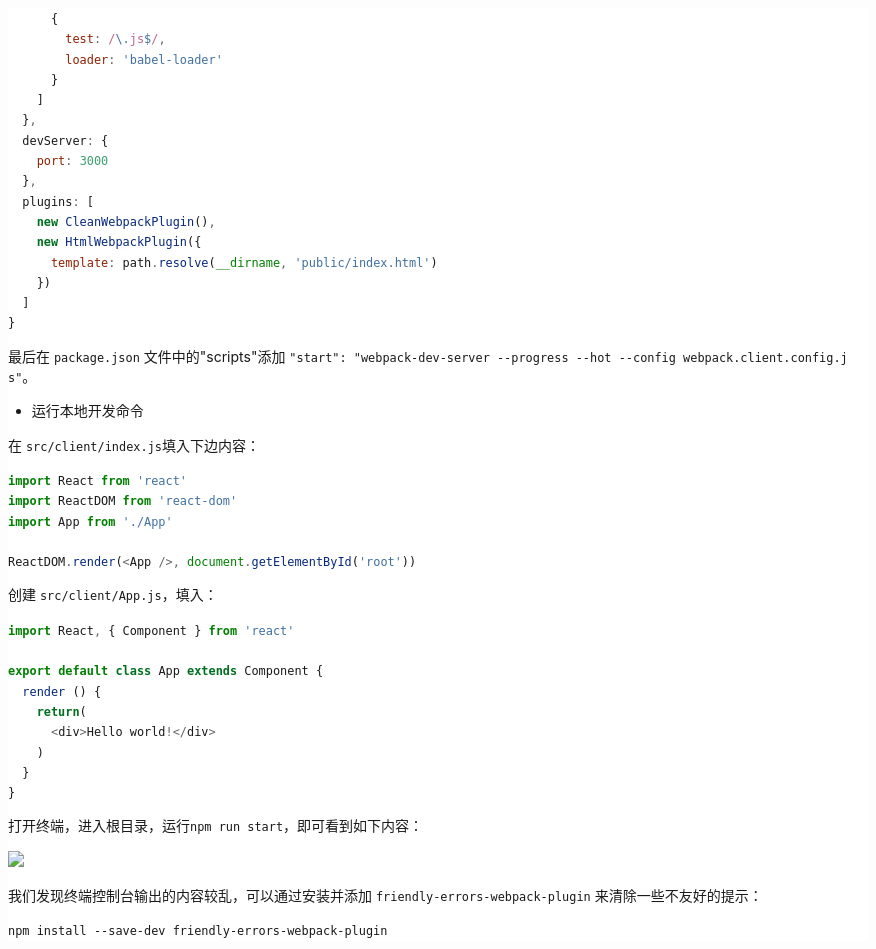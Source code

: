 ```js
      {
        test: /\.js$/,
        loader: 'babel-loader'
      }
    ]
  },
  devServer: {
    port: 3000
  },
  plugins: [
    new CleanWebpackPlugin(),
    new HtmlWebpackPlugin({
      template: path.resolve(__dirname, 'public/index.html')
    })
  ]
}
```

最后在 `package.json` 文件中的"scripts"添加 `"start": "webpack-dev-server --progress --hot --config webpack.client.config.js"`。

* 运行本地开发命令

在 `src/client/index.js`填入下边内容：

```js
import React from 'react'
import ReactDOM from 'react-dom'
import App from './App'

ReactDOM.render(<App />, document.getElementById('root'))
```

创建 `src/client/App.js`，填入：

```js
import React, { Component } from 'react'

export default class App extends Component {
  render () {
    return(
      <div>Hello world!</div>
    )
  }
}

```

打开终端，进入根目录，运行`npm run start`，即可看到如下内容：

![](/images/react+graphql+apollo+node+express/hello-world.png)


我们发现终端控制台输出的内容较乱，可以通过安装并添加 `friendly-errors-webpack-plugin` 来清除一些不友好的提示：

```shell
npm install --save-dev friendly-errors-webpack-plugin
```

